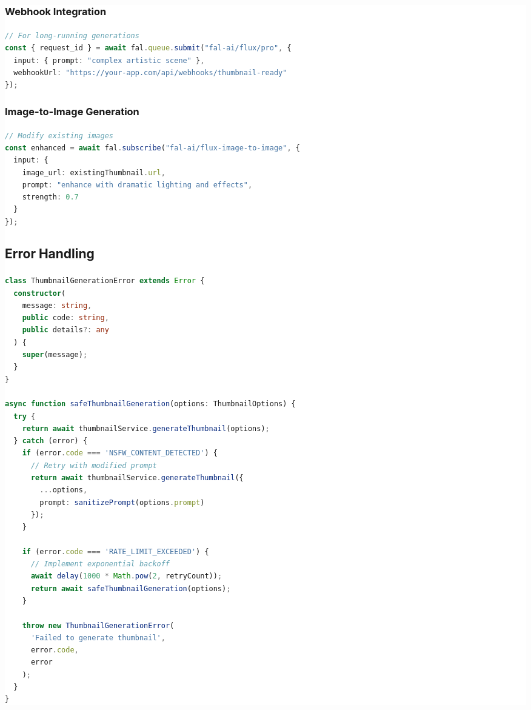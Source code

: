 ### Webhook Integration

```typescript
// For long-running generations
const { request_id } = await fal.queue.submit("fal-ai/flux/pro", {
  input: { prompt: "complex artistic scene" },
  webhookUrl: "https://your-app.com/api/webhooks/thumbnail-ready"
});
```

### Image-to-Image Generation

```typescript
// Modify existing images
const enhanced = await fal.subscribe("fal-ai/flux-image-to-image", {
  input: {
    image_url: existingThumbnail.url,
    prompt: "enhance with dramatic lighting and effects",
    strength: 0.7
  }
});
```

## Error Handling

```typescript
class ThumbnailGenerationError extends Error {
  constructor(
    message: string,
    public code: string,
    public details?: any
  ) {
    super(message);
  }
}

async function safeThumbnailGeneration(options: ThumbnailOptions) {
  try {
    return await thumbnailService.generateThumbnail(options);
  } catch (error) {
    if (error.code === 'NSFW_CONTENT_DETECTED') {
      // Retry with modified prompt
      return await thumbnailService.generateThumbnail({
        ...options,
        prompt: sanitizePrompt(options.prompt)
      });
    }
    
    if (error.code === 'RATE_LIMIT_EXCEEDED') {
      // Implement exponential backoff
      await delay(1000 * Math.pow(2, retryCount));
      return await safeThumbnailGeneration(options);
    }
    
    throw new ThumbnailGenerationError(
      'Failed to generate thumbnail',
      error.code,
      error
    );
  }
}
```
